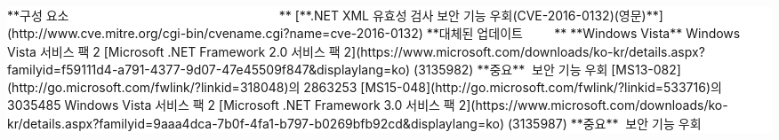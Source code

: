 </td>
<td style="border:1px solid black;">
**구성 요소                                                            **

</td>
<td style="border:1px solid black;">
[**.NET XML 유효성 검사 보안 기능 우회(CVE-2016-0132)(영문)**](http://www.cve.mitre.org/cgi-bin/cvename.cgi?name=cve-2016-0132)

</td>
<td style="border:1px solid black;">
**대체된 업데이트         **

</td>
</tr>
<tr>
<td style="border:1px solid black;" colspan="4">
**Windows Vista**

</td>
</tr>
<tr>
<td style="border:1px solid black;">
Windows Vista 서비스 팩 2

</td>
<td style="border:1px solid black;">
[Microsoft .NET Framework 2.0 서비스 팩 2](https://www.microsoft.com/downloads/ko-kr/details.aspx?familyid=f59111d4-a791-4377-9d07-47e45509f847&displaylang=ko)  
(3135982)

</td>
<td style="border:1px solid black;">
**중요**   
보안 기능 우회

</td>
<td style="border:1px solid black;">
[MS13-082](http://go.microsoft.com/fwlink/?linkid=318048)의 2863253  
[MS15-048](http://go.microsoft.com/fwlink/?linkid=533716)의 3035485

</td>
</tr>
<tr>
<td style="border:1px solid black;">
Windows Vista 서비스 팩 2

</td>
<td style="border:1px solid black;">
[Microsoft .NET Framework 3.0 서비스 팩 2](https://www.microsoft.com/downloads/ko-kr/details.aspx?familyid=9aaa4dca-7b0f-4fa1-b797-b0269bfb92cd&displaylang=ko)  
(3135987)

</td>
<td style="border:1px solid black;">
**중요**   
보안 기능 우회
